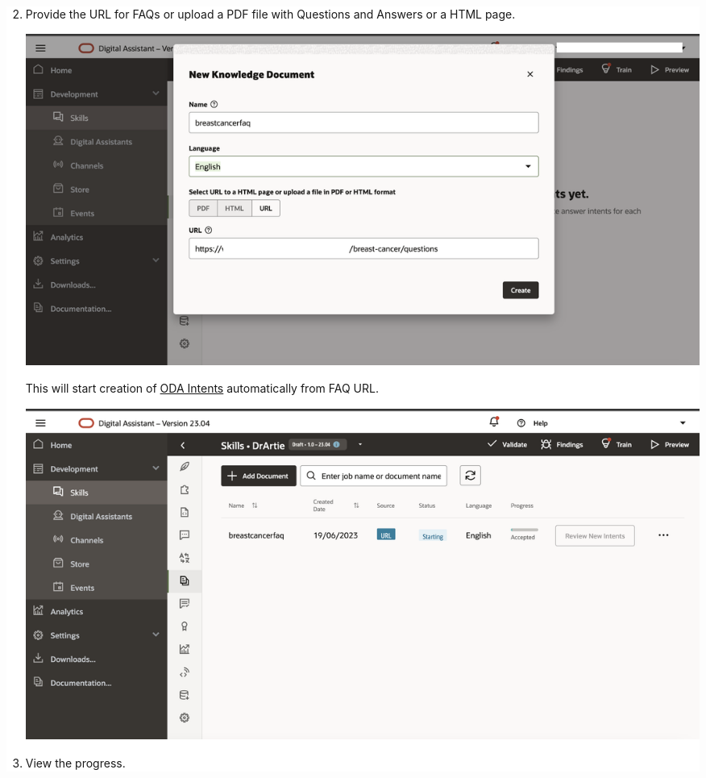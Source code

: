    2. Provide the URL for FAQs or upload a PDF file with Questions and Answers or a HTML page.

      ![ODA provisioned status](images/create-skill-5.png " ")

      This will start creation of [ODA Intents](https://docs.oracle.com/en/cloud/paas/digital-assistant/use-chatbot/intents1.html) automatically from FAQ URL.

      ![ODA provisioned status](images/create-skill-6.png " ")

   3. View the progress.
